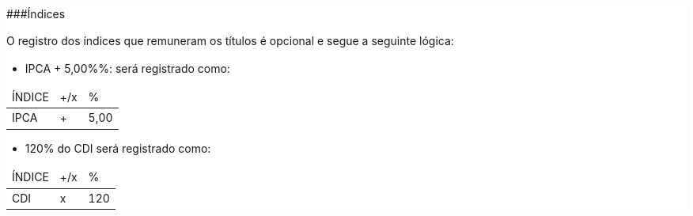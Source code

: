 ###Índices

O registro dos índices que remuneram os títulos é opcional e segue a seguinte lógica:

- IPCA + 5,00%%: será registrado como:

<table class="regularTable">
<thead>
<tr>
<td>ÍNDICE</td>
<td>+/x</td>
<td>%</td>
</tr>
</thead>
<tbody>
<tr>
<td>IPCA</td>
<td>+</td>
<td>5,00</td>
</tr>
</tbody>
</table>

- 120% do CDI será registrado como:

<table class="regularTable">
<thead>
<tr>
<td>ÍNDICE</td>
<td>+/x</td>
<td>%</td>
</tr>
</thead>
<tbody>
<tr>
<td>CDI</td>
<td>x</td>
<td>120</td>
</tr>
</tbody>
</table>